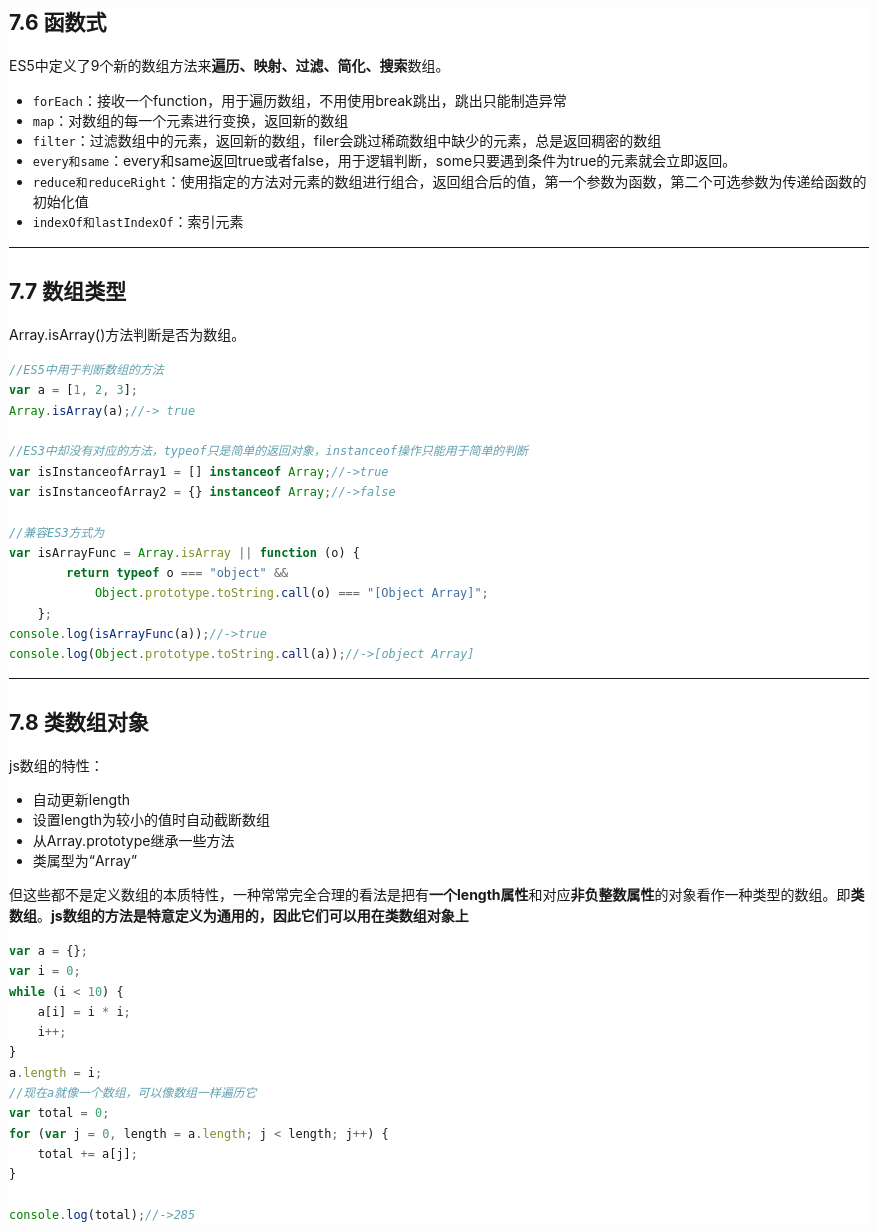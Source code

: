 ## 7.6 函数式

ES5中定义了9个新的数组方法来**遍历、映射、过滤、简化、搜索**数组。

  - `forEach`：接收一个function，用于遍历数组，不用使用break跳出，跳出只能制造异常
  - `map`：对数组的每一个元素进行变换，返回新的数组
  - `filter`：过滤数组中的元素，返回新的数组，filer会跳过稀疏数组中缺少的元素，总是返回稠密的数组
  - `every和same`：every和same返回true或者false，用于逻辑判断，some只要遇到条件为true的元素就会立即返回。
  - `reduce和reduceRight`：使用指定的方法对元素的数组进行组合，返回组合后的值，第一个参数为函数，第二个可选参数为传递给函数的初始化值
  - `indexOf和lastIndexOf`：索引元素

---
## 7.7  数组类型

Array.isArray()方法判断是否为数组。

```javascript
//ES5中用于判断数组的方法
var a = [1, 2, 3];
Array.isArray(a);//-> true

//ES3中却没有对应的方法，typeof只是简单的返回对象，instanceof操作只能用于简单的判断
var isInstanceofArray1 = [] instanceof Array;//->true
var isInstanceofArray2 = {} instanceof Array;//->false

//兼容ES3方式为
var isArrayFunc = Array.isArray || function (o) {
        return typeof o === "object" &&
            Object.prototype.toString.call(o) === "[Object Array]";
    };
console.log(isArrayFunc(a));//->true
console.log(Object.prototype.toString.call(a));//->[object Array]
```

---
## 7.8 类数组对象

js数组的特性：

 - 自动更新length
 - 设置length为较小的值时自动截断数组
 - 从Array.prototype继承一些方法
 - 类属型为“Array”

但这些都不是定义数组的本质特性，一种常常完全合理的看法是把有**一个length属性**和对应**非负整数属性**的对象看作一种类型的数组。即**类数组**。**js数组的方法是特意定义为通用的，因此它们可以用在类数组对象上**

```javascript
var a = {};
var i = 0;
while (i < 10) {
    a[i] = i * i;
    i++;
}
a.length = i;
//现在a就像一个数组，可以像数组一样遍历它
var total = 0;
for (var j = 0, length = a.length; j < length; j++) {
    total += a[j];
}

console.log(total);//->285
```
